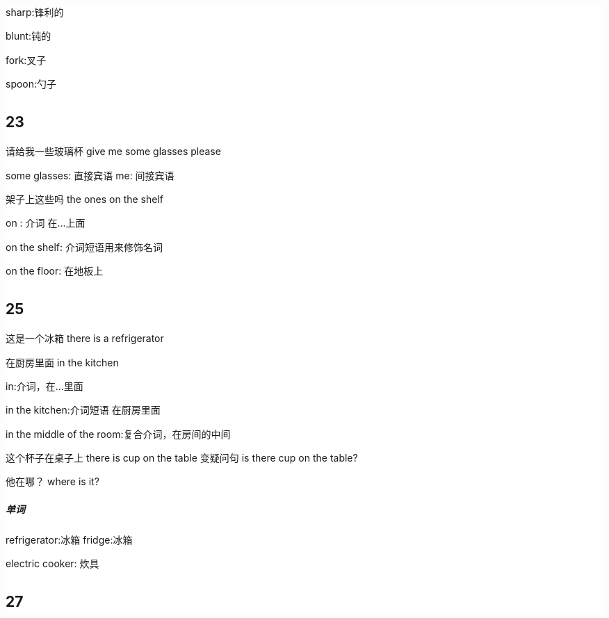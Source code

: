 sharp:锋利的

blunt:钝的

fork:叉子

spoon:勺子

## 23

请给我一些玻璃杯
give me some glasses please

some glasses: 直接宾语
me: 间接宾语

架子上这些吗
the ones on the shelf

on : 介词 在...上面

on the shelf: 介词短语用来修饰名词


on the floor: 在地板上


## 25

这是一个冰箱
there is a refrigerator

在厨房里面
in the kitchen

in:介词，在...里面

in the kitchen:介词短语 在厨房里面

in the middle of the room:复合介词，在房间的中间

这个杯子在桌子上
there is cup on the table
变疑问句
is there cup on the table?

他在哪？
where is it?

##### 单词

refrigerator:冰箱
fridge:冰箱

electric cooker: 炊具


## 27
